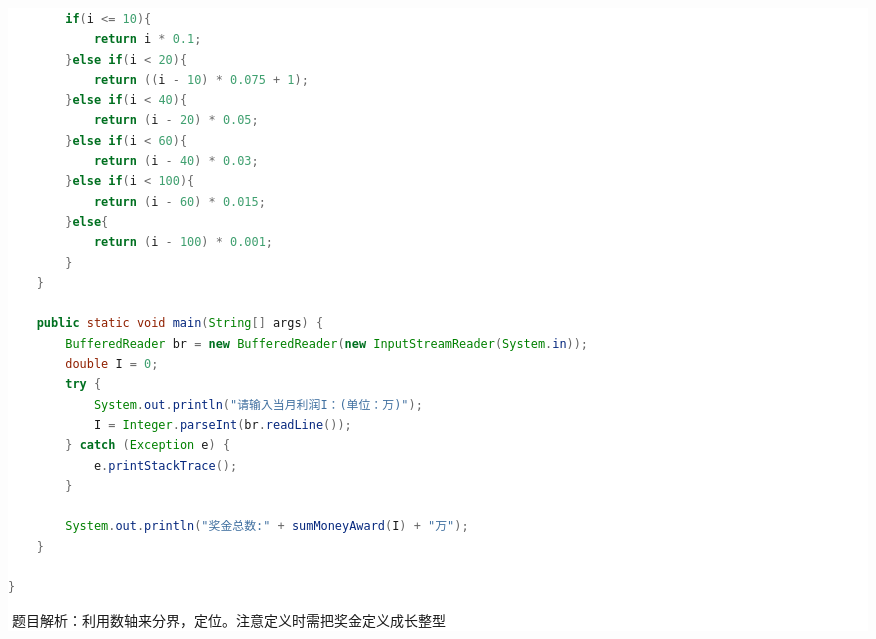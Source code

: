 ```java
        if(i <= 10){
            return i * 0.1;
        }else if(i < 20){
            return ((i - 10) * 0.075 + 1);
        }else if(i < 40){
            return (i - 20) * 0.05;
        }else if(i < 60){
            return (i - 40) * 0.03;
        }else if(i < 100){
            return (i - 60) * 0.015;
        }else{
            return (i - 100) * 0.001;
        }
    }
     
    public static void main(String[] args) {
        BufferedReader br = new BufferedReader(new InputStreamReader(System.in));
        double I = 0;
        try {
            System.out.println("请输入当月利润I：(单位：万)");
            I = Integer.parseInt(br.readLine());
        } catch (Exception e) {
            e.printStackTrace();
        }
         
        System.out.println("奖金总数:" + sumMoneyAward(I) + "万");
    }
 
}
```



​       题目解析：利用数轴来分界，定位。注意定义时需把奖金定义成长整型 